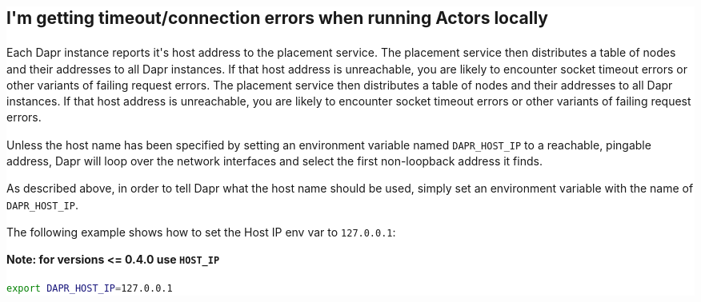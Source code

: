 ## I'm getting timeout/connection errors when running Actors locally

Each Dapr instance reports it's host address to the placement service. The placement service then distributes a table of nodes and their addresses to all Dapr instances. If that host address is unreachable, you are likely to encounter socket timeout errors or other variants of failing request errors. The placement service then distributes a table of nodes and their addresses to all Dapr instances. If that host address is unreachable, you are likely to encounter socket timeout errors or other variants of failing request errors.

Unless the host name has been specified by setting an environment variable named `DAPR_HOST_IP` to a reachable, pingable address, Dapr will loop over the network interfaces and select the first non-loopback address it finds.

As described above, in order to tell Dapr what the host name should be used, simply set an environment variable with the name of `DAPR_HOST_IP`.

The following example shows how to set the Host IP env var to `127.0.0.1`:

**Note: for versions <= 0.4.0 use `HOST_IP`**

```bash
export DAPR_HOST_IP=127.0.0.1
```
